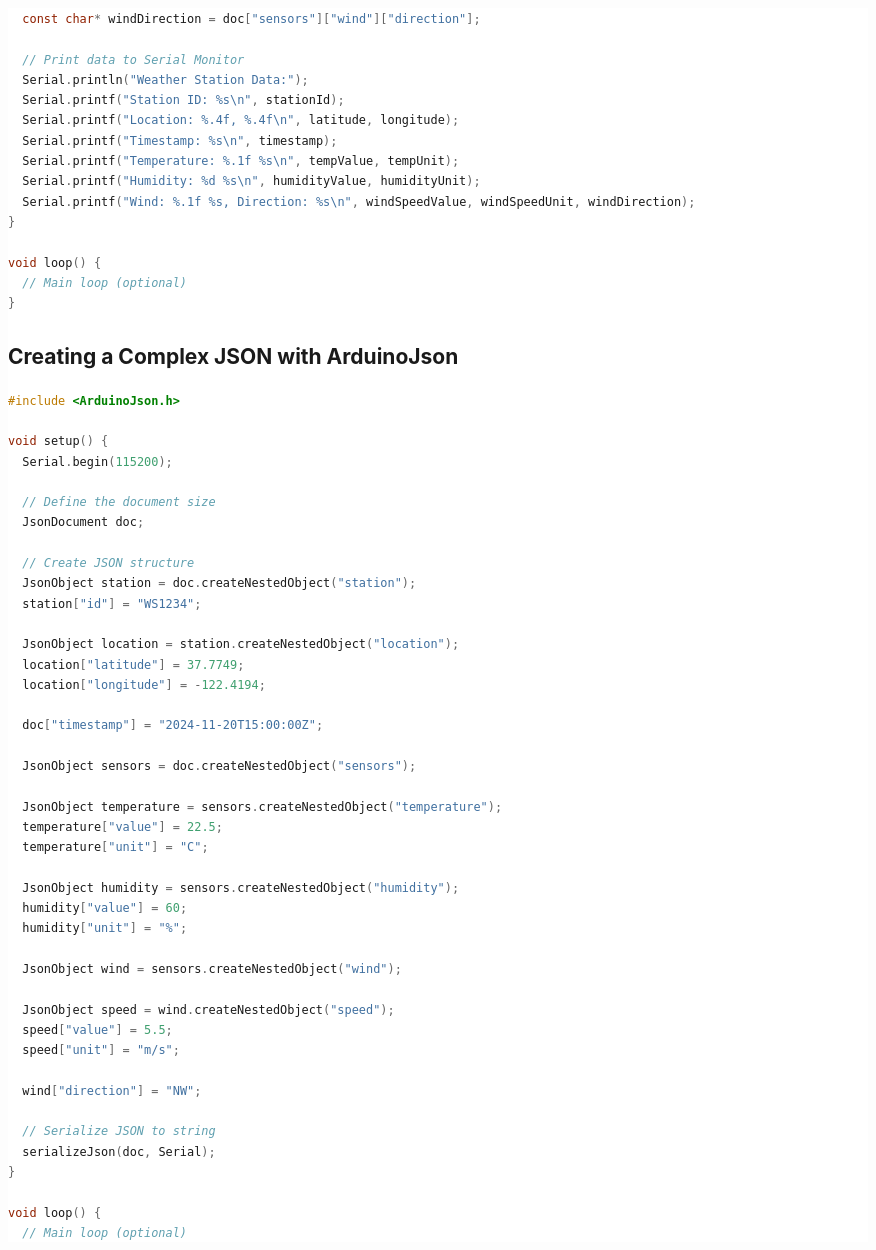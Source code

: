```c
  const char* windDirection = doc["sensors"]["wind"]["direction"];

  // Print data to Serial Monitor
  Serial.println("Weather Station Data:");
  Serial.printf("Station ID: %s\n", stationId);
  Serial.printf("Location: %.4f, %.4f\n", latitude, longitude);
  Serial.printf("Timestamp: %s\n", timestamp);
  Serial.printf("Temperature: %.1f %s\n", tempValue, tempUnit);
  Serial.printf("Humidity: %d %s\n", humidityValue, humidityUnit);
  Serial.printf("Wind: %.1f %s, Direction: %s\n", windSpeedValue, windSpeedUnit, windDirection);
}

void loop() {
  // Main loop (optional)
}

```

## Creating a Complex JSON with ArduinoJson

```c
#include <ArduinoJson.h>

void setup() {
  Serial.begin(115200);

  // Define the document size
  JsonDocument doc;

  // Create JSON structure
  JsonObject station = doc.createNestedObject("station");
  station["id"] = "WS1234";

  JsonObject location = station.createNestedObject("location");
  location["latitude"] = 37.7749;
  location["longitude"] = -122.4194;

  doc["timestamp"] = "2024-11-20T15:00:00Z";

  JsonObject sensors = doc.createNestedObject("sensors");

  JsonObject temperature = sensors.createNestedObject("temperature");
  temperature["value"] = 22.5;
  temperature["unit"] = "C";

  JsonObject humidity = sensors.createNestedObject("humidity");
  humidity["value"] = 60;
  humidity["unit"] = "%";

  JsonObject wind = sensors.createNestedObject("wind");

  JsonObject speed = wind.createNestedObject("speed");
  speed["value"] = 5.5;
  speed["unit"] = "m/s";

  wind["direction"] = "NW";

  // Serialize JSON to string
  serializeJson(doc, Serial);
}

void loop() {
  // Main loop (optional)
```